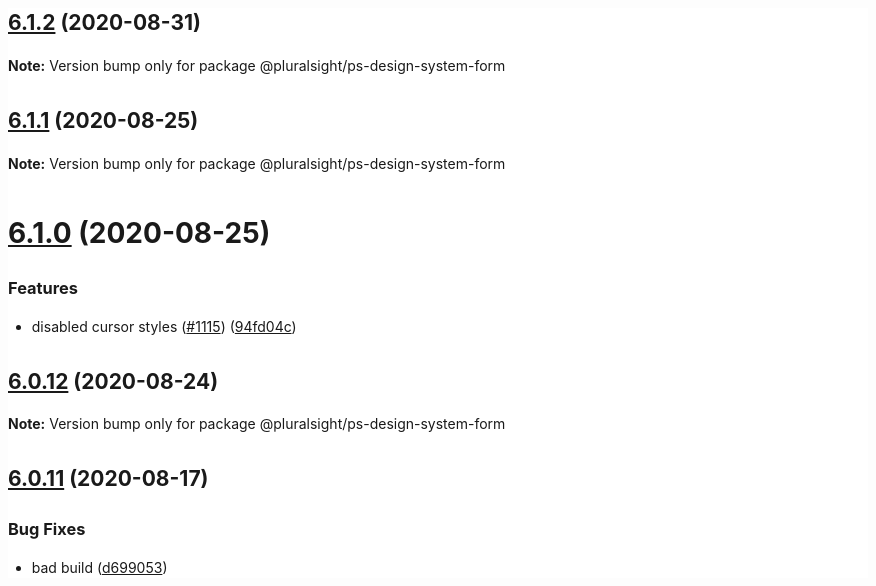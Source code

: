 



## [6.1.2](https://github.com/pluralsight/design-system/compare/@pluralsight/ps-design-system-form@6.1.1...@pluralsight/ps-design-system-form@6.1.2) (2020-08-31)

**Note:** Version bump only for package @pluralsight/ps-design-system-form





## [6.1.1](https://github.com/pluralsight/design-system/compare/@pluralsight/ps-design-system-form@6.1.0...@pluralsight/ps-design-system-form@6.1.1) (2020-08-25)

**Note:** Version bump only for package @pluralsight/ps-design-system-form





# [6.1.0](https://github.com/pluralsight/design-system/compare/@pluralsight/ps-design-system-form@6.0.12...@pluralsight/ps-design-system-form@6.1.0) (2020-08-25)


### Features

* disabled cursor styles ([#1115](https://github.com/pluralsight/design-system/issues/1115)) ([94fd04c](https://github.com/pluralsight/design-system/commit/94fd04c1751231573c06ad590c037c2cf9397d02))





## [6.0.12](https://github.com/pluralsight/design-system/compare/@pluralsight/ps-design-system-form@6.0.11...@pluralsight/ps-design-system-form@6.0.12) (2020-08-24)

**Note:** Version bump only for package @pluralsight/ps-design-system-form





## [6.0.11](https://github.com/pluralsight/design-system/compare/@pluralsight/ps-design-system-form@6.0.10...@pluralsight/ps-design-system-form@6.0.11) (2020-08-17)


### Bug Fixes

* bad build ([d699053](https://github.com/pluralsight/design-system/commit/d6990531d1a1c080f4f8f00d4af24f930b1a2f9f))

